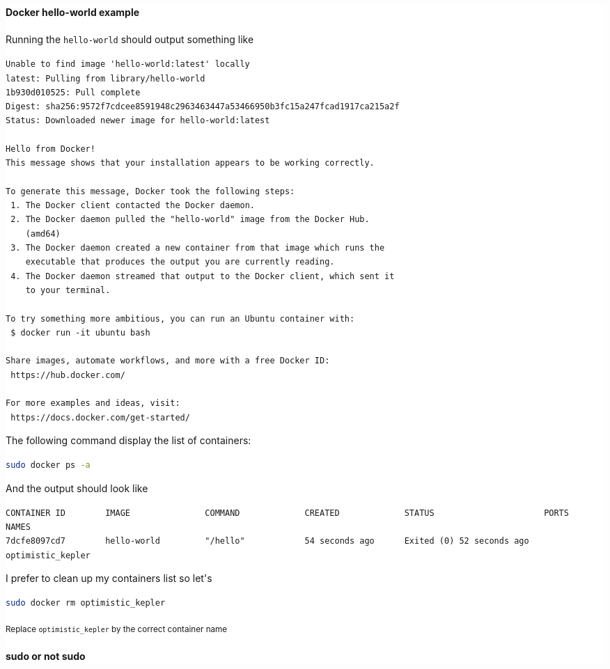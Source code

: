 #### Docker hello-world example

Running the `hello-world` should output something like

```
Unable to find image 'hello-world:latest' locally
latest: Pulling from library/hello-world
1b930d010525: Pull complete
Digest: sha256:9572f7cdcee8591948c2963463447a53466950b3fc15a247fcad1917ca215a2f
Status: Downloaded newer image for hello-world:latest

Hello from Docker!
This message shows that your installation appears to be working correctly.

To generate this message, Docker took the following steps:
 1. The Docker client contacted the Docker daemon.
 2. The Docker daemon pulled the "hello-world" image from the Docker Hub.
    (amd64)
 3. The Docker daemon created a new container from that image which runs the
    executable that produces the output you are currently reading.
 4. The Docker daemon streamed that output to the Docker client, which sent it
    to your terminal.

To try something more ambitious, you can run an Ubuntu container with:
 $ docker run -it ubuntu bash

Share images, automate workflows, and more with a free Docker ID:
 https://hub.docker.com/

For more examples and ideas, visit:
 https://docs.docker.com/get-started/
```

The following command display the list of containers:

```sh
sudo docker ps -a
```

And the output should look like

```
CONTAINER ID        IMAGE               COMMAND             CREATED             STATUS                      PORTS               NAMES
7dcfe8097cd7        hello-world         "/hello"            54 seconds ago      Exited (0) 52 seconds ago                       optimistic_kepler
```

I prefer to clean up my containers list so let's

```sh
sudo docker rm optimistic_kepler
```

<sub>Replace `optimistic_kepler` by the correct container name</sub>

#### sudo or not sudo
